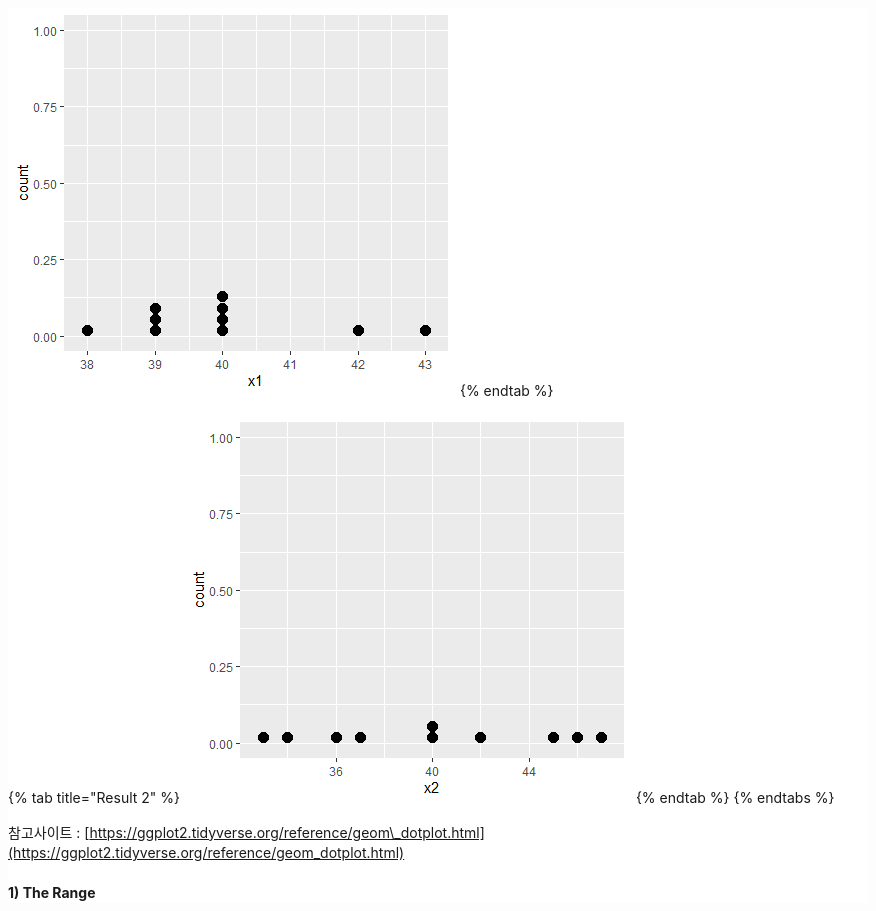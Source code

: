 ![](../.gitbook/assets/1570695168698.png)
{% endtab %}

{% tab title="Result 2" %}
![](../.gitbook/assets/1570695188616.png)
{% endtab %}
{% endtabs %}

참고사이트 : [https://ggplot2.tidyverse.org/reference/geom\_dotplot.html](https://ggplot2.tidyverse.org/reference/geom_dotplot.html)

#### 1\) The Range
